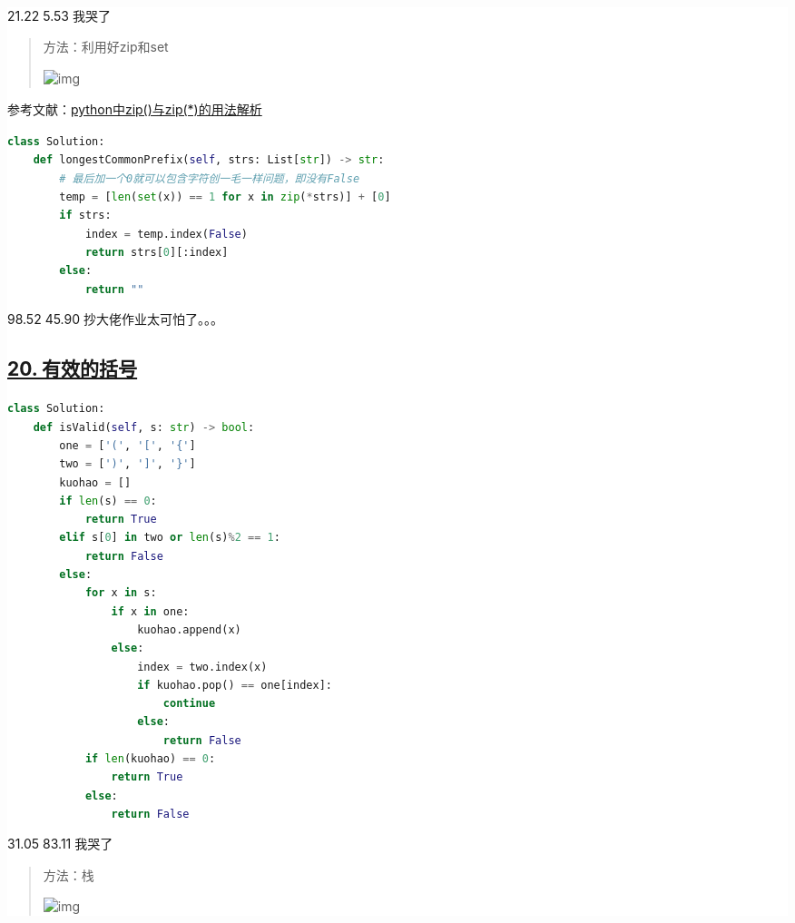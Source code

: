 21.22	5.53	我哭了

> 方法：利用好zip和set
>
> ![img](https://img-blog.csdnimg.cn/20190718221501874.png)

参考文献：[python中zip()与zip(*)的用法解析](https://blog.csdn.net/ezio23/article/details/81414092)

```python
class Solution:
    def longestCommonPrefix(self, strs: List[str]) -> str:
        # 最后加一个0就可以包含字符创一毛一样问题，即没有False
        temp = [len(set(x)) == 1 for x in zip(*strs)] + [0]
        if strs:
            index = temp.index(False)
            return strs[0][:index]            
        else:
            return ""
```

98.52	45.90	抄大佬作业太可怕了。。。

## [20. 有效的括号](https://leetcode-cn.com/problems/valid-parentheses/)

```python
class Solution:
    def isValid(self, s: str) -> bool:
        one = ['(', '[', '{']
        two = [')', ']', '}']
        kuohao = []
        if len(s) == 0:
            return True
        elif s[0] in two or len(s)%2 == 1:
            return False
        else:
            for x in s:
                if x in one:
                    kuohao.append(x)
                else:
                    index = two.index(x)
                    if kuohao.pop() == one[index]:
                        continue
                    else:
                        return False
            if len(kuohao) == 0:
                return True
            else:
                return False
```

31.05	83.11	我哭了

> 方法：栈
>
> ![img](https://img-blog.csdnimg.cn/20190718215031607.png?x-oss-process=image/watermark,type_ZmFuZ3poZW5naGVpdGk,shadow_10,text_aHR0cHM6Ly9ibG9nLmNzZG4ubmV0L3FxXzIxNTc5MDQ1,size_16,color_FFFFFF,t_70)
